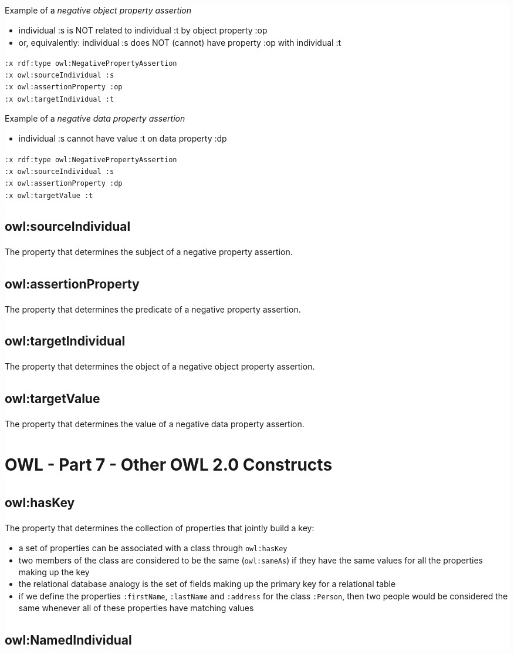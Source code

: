 Example of a *negative object property assertion*
* individual :s is NOT related to individual :t by object property :op
* or, equivalently: individual :s does NOT (cannot) have property :op with individual :t
```RDF
:x rdf:type owl:NegativePropertyAssertion
:x owl:sourceIndividual :s
:x owl:assertionProperty :op
:x owl:targetIndividual :t
```

Example of a *negative data property assertion*
* individual :s cannot have value :t on data property :dp
```RDF
:x rdf:type owl:NegativePropertyAssertion
:x owl:sourceIndividual :s
:x owl:assertionProperty :dp
:x owl:targetValue :t
```

## owl:sourceIndividual

The property that determines the subject of a negative property assertion.

## owl:assertionProperty

The property that determines the predicate of a negative property assertion.

## owl:targetIndividual

The property that determines the object of a negative object property assertion.

## owl:targetValue

The property that determines the value of a negative data property assertion.



# OWL - Part 7 - Other OWL 2.0 Constructs

## owl:hasKey

The property that determines the collection of properties that jointly build a key:
* a set of properties can be associated with a class through `owl:hasKey`
* two members of the class are considered to be the same (`owl:sameAs`) if they have the same values for all the properties making up the key
* the relational database analogy is the set of fields making up the primary key for a relational table
* if we define the properties `:firstName`, `:lastName` and `:address` for the class `:Person`, then two people would be considered the same whenever all of these properties have matching values

## owl:NamedIndividual
